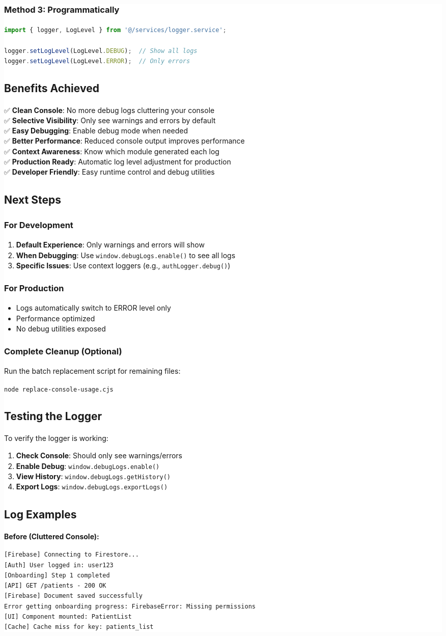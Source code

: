 ### Method 3: Programmatically
```typescript
import { logger, LogLevel } from '@/services/logger.service';

logger.setLogLevel(LogLevel.DEBUG);  // Show all logs
logger.setLogLevel(LogLevel.ERROR);  // Only errors
```

## Benefits Achieved

✅ **Clean Console**: No more debug logs cluttering your console  
✅ **Selective Visibility**: Only see warnings and errors by default  
✅ **Easy Debugging**: Enable debug mode when needed  
✅ **Better Performance**: Reduced console output improves performance  
✅ **Context Awareness**: Know which module generated each log  
✅ **Production Ready**: Automatic log level adjustment for production  
✅ **Developer Friendly**: Easy runtime control and debug utilities  

## Next Steps

### For Development
1. **Default Experience**: Only warnings and errors will show
2. **When Debugging**: Use `window.debugLogs.enable()` to see all logs
3. **Specific Issues**: Use context loggers (e.g., `authLogger.debug()`)

### For Production
- Logs automatically switch to ERROR level only
- Performance optimized
- No debug utilities exposed

### Complete Cleanup (Optional)
Run the batch replacement script for remaining files:
```bash
node replace-console-usage.cjs
```

## Testing the Logger

To verify the logger is working:

1. **Check Console**: Should only see warnings/errors
2. **Enable Debug**: `window.debugLogs.enable()` 
3. **View History**: `window.debugLogs.getHistory()`
4. **Export Logs**: `window.debugLogs.exportLogs()`

## Log Examples

**Before (Cluttered Console):**
```
[Firebase] Connecting to Firestore...
[Auth] User logged in: user123
[Onboarding] Step 1 completed
[API] GET /patients - 200 OK
[Firebase] Document saved successfully
Error getting onboarding progress: FirebaseError: Missing permissions
[UI] Component mounted: PatientList
[Cache] Cache miss for key: patients_list
```
